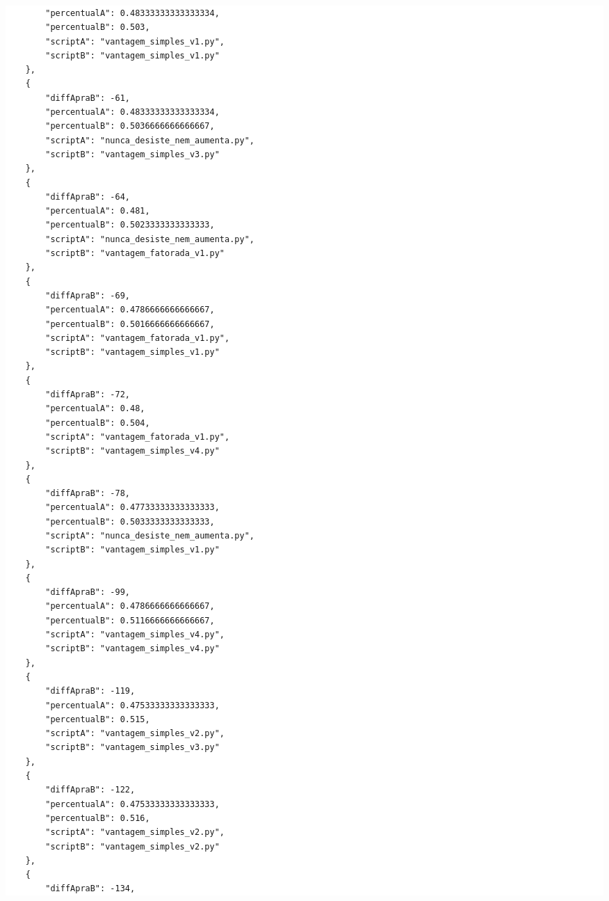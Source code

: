 ```
        "percentualA": 0.48333333333333334,
        "percentualB": 0.503,
        "scriptA": "vantagem_simples_v1.py",
        "scriptB": "vantagem_simples_v1.py"
    },
    {
        "diffApraB": -61,
        "percentualA": 0.48333333333333334,
        "percentualB": 0.5036666666666667,
        "scriptA": "nunca_desiste_nem_aumenta.py",
        "scriptB": "vantagem_simples_v3.py"
    },
    {
        "diffApraB": -64,
        "percentualA": 0.481,
        "percentualB": 0.5023333333333333,
        "scriptA": "nunca_desiste_nem_aumenta.py",
        "scriptB": "vantagem_fatorada_v1.py"
    },
    {
        "diffApraB": -69,
        "percentualA": 0.4786666666666667,
        "percentualB": 0.5016666666666667,
        "scriptA": "vantagem_fatorada_v1.py",
        "scriptB": "vantagem_simples_v1.py"
    },
    {
        "diffApraB": -72,
        "percentualA": 0.48,
        "percentualB": 0.504,
        "scriptA": "vantagem_fatorada_v1.py",
        "scriptB": "vantagem_simples_v4.py"
    },
    {
        "diffApraB": -78,
        "percentualA": 0.47733333333333333,
        "percentualB": 0.5033333333333333,
        "scriptA": "nunca_desiste_nem_aumenta.py",
        "scriptB": "vantagem_simples_v1.py"
    },
    {
        "diffApraB": -99,
        "percentualA": 0.4786666666666667,
        "percentualB": 0.5116666666666667,
        "scriptA": "vantagem_simples_v4.py",
        "scriptB": "vantagem_simples_v4.py"
    },
    {
        "diffApraB": -119,
        "percentualA": 0.47533333333333333,
        "percentualB": 0.515,
        "scriptA": "vantagem_simples_v2.py",
        "scriptB": "vantagem_simples_v3.py"
    },
    {
        "diffApraB": -122,
        "percentualA": 0.47533333333333333,
        "percentualB": 0.516,
        "scriptA": "vantagem_simples_v2.py",
        "scriptB": "vantagem_simples_v2.py"
    },
    {
        "diffApraB": -134,
```
